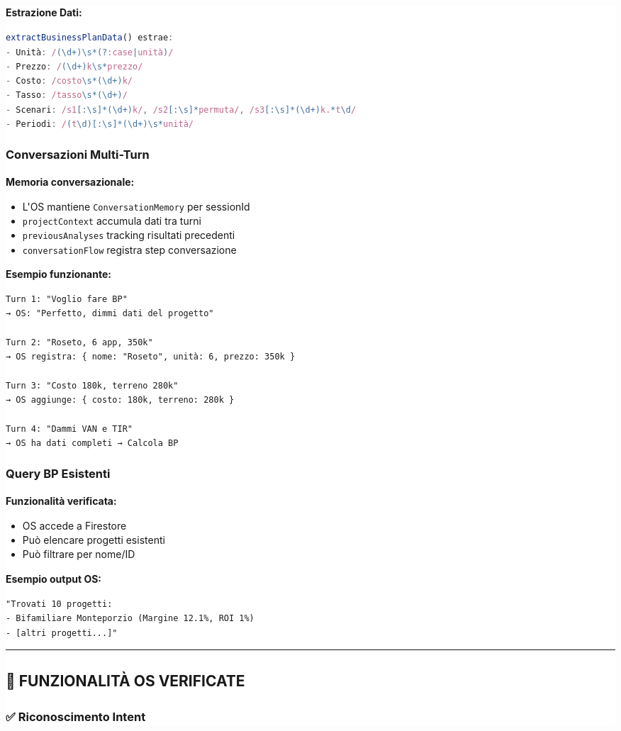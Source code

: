 **Estrazione Dati:**
```javascript
extractBusinessPlanData() estrae:
- Unità: /(\d+)\s*(?:case|unità)/
- Prezzo: /(\d+)k\s*prezzo/
- Costo: /costo\s*(\d+)k/
- Tasso: /tasso\s*(\d+)/
- Scenari: /s1[:\s]*(\d+)k/, /s2[:\s]*permuta/, /s3[:\s]*(\d+)k.*t\d/
- Periodi: /(t\d)[:\s]*(\d+)\s*unità/
```

### Conversazioni Multi-Turn

**Memoria conversazionale:**
- L'OS mantiene `ConversationMemory` per sessionId
- `projectContext` accumula dati tra turni
- `previousAnalyses` tracking risultati precedenti
- `conversationFlow` registra step conversazione

**Esempio funzionante:**
```
Turn 1: "Voglio fare BP"
→ OS: "Perfetto, dimmi dati del progetto"

Turn 2: "Roseto, 6 app, 350k"
→ OS registra: { nome: "Roseto", unità: 6, prezzo: 350k }

Turn 3: "Costo 180k, terreno 280k"
→ OS aggiunge: { costo: 180k, terreno: 280k }

Turn 4: "Dammi VAN e TIR"
→ OS ha dati completi → Calcola BP
```

### Query BP Esistenti

**Funzionalità verificata:**
- OS accede a Firestore
- Può elencare progetti esistenti
- Può filtrare per nome/ID

**Esempio output OS:**
```
"Trovati 10 progetti:
- Bifamiliare Monteporzio (Margine 12.1%, ROI 1%)
- [altri progetti...]"
```

---

## 🎯 FUNZIONALITÀ OS VERIFICATE

### ✅ Riconoscimento Intent
